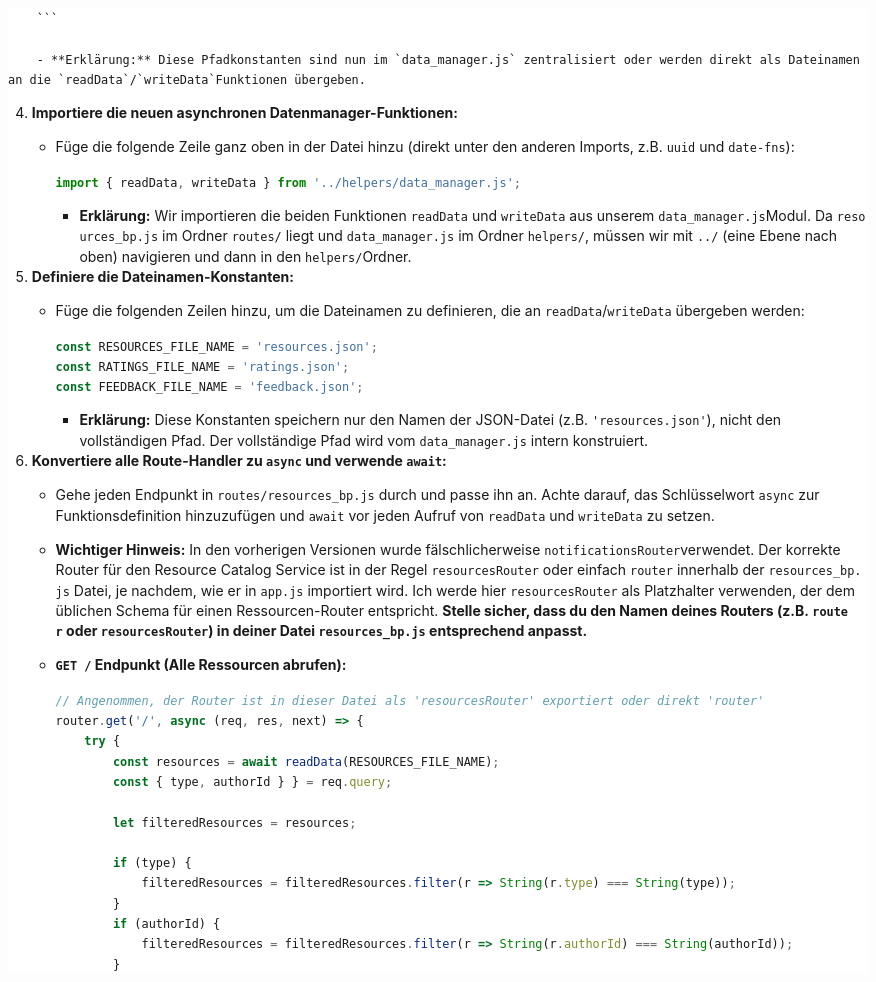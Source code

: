        ```
        
        - **Erklärung:** Diese Pfadkonstanten sind nun im `data_manager.js` zentralisiert oder werden direkt als Dateinamen an die `readData`/`writeData`Funktionen übergeben.
4. **Importiere die neuen asynchronen Datenmanager-Funktionen:**
    - Füge die folgende Zeile ganz oben in der Datei hinzu (direkt unter den anderen Imports, z.B. `uuid` und `date-fns`):
        
        ```jsx
        import { readData, writeData } from '../helpers/data_manager.js';
        
        ```
        
        - **Erklärung:** Wir importieren die beiden Funktionen `readData` und `writeData` aus unserem `data_manager.js`Modul. Da `resources_bp.js` im Ordner `routes/` liegt und `data_manager.js` im Ordner `helpers/`, müssen wir mit `../` (eine Ebene nach oben) navigieren und dann in den `helpers/`Ordner.
5. **Definiere die Dateinamen-Konstanten:**
    - Füge die folgenden Zeilen hinzu, um die Dateinamen zu definieren, die an `readData`/`writeData` übergeben werden:
        
        ```jsx
        const RESOURCES_FILE_NAME = 'resources.json';
        const RATINGS_FILE_NAME = 'ratings.json';
        const FEEDBACK_FILE_NAME = 'feedback.json';
        
        ```
        
        - **Erklärung:** Diese Konstanten speichern nur den Namen der JSON-Datei (z.B. `'resources.json'`), nicht den vollständigen Pfad. Der vollständige Pfad wird vom `data_manager.js` intern konstruiert.
6. **Konvertiere alle Route-Handler zu `async` und verwende `await`:**
    - Gehe jeden Endpunkt in `routes/resources_bp.js` durch und passe ihn an. Achte darauf, das Schlüsselwort `async` zur Funktionsdefinition hinzuzufügen und `await` vor jeden Aufruf von `readData` und `writeData` zu setzen.
    - **Wichtiger Hinweis:** In den vorherigen Versionen wurde fälschlicherweise `notificationsRouter`verwendet. Der korrekte Router für den Resource Catalog Service ist in der Regel `resourcesRouter` oder einfach `router` innerhalb der `resources_bp.js` Datei, je nachdem, wie er in `app.js` importiert wird. Ich werde hier `resourcesRouter` als Platzhalter verwenden, der dem üblichen Schema für einen Ressourcen-Router entspricht. **Stelle sicher, dass du den Namen deines Routers (z.B. `router` oder `resourcesRouter`) in deiner Datei `resources_bp.js` entsprechend anpasst.**
    - **`GET /` Endpunkt (Alle Ressourcen abrufen):**
        
        ```jsx
        // Angenommen, der Router ist in dieser Datei als 'resourcesRouter' exportiert oder direkt 'router'
        router.get('/', async (req, res, next) => {
            try {
                const resources = await readData(RESOURCES_FILE_NAME);
                const { type, authorId } } = req.query;
        
                let filteredResources = resources;
        
                if (type) {
                    filteredResources = filteredResources.filter(r => String(r.type) === String(type));
                }
                if (authorId) {
                    filteredResources = filteredResources.filter(r => String(r.authorId) === String(authorId));
                }
        